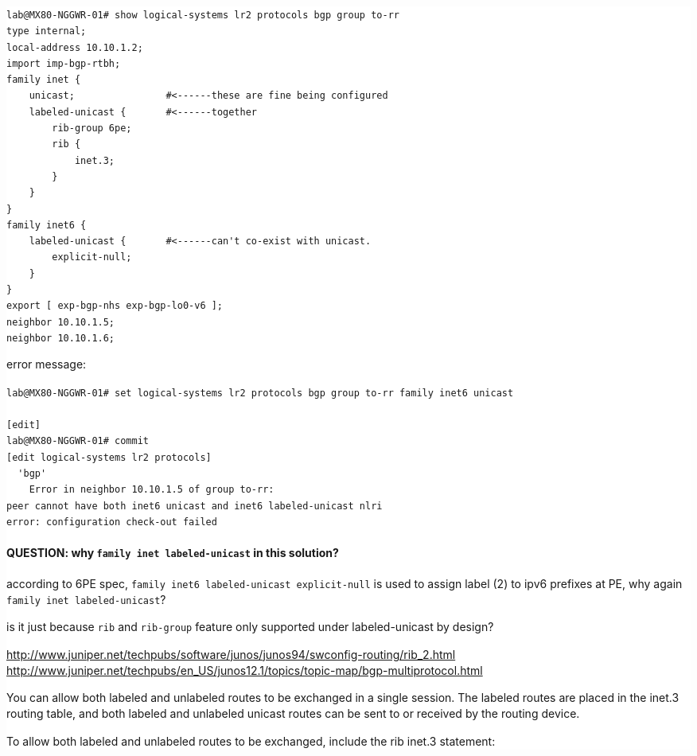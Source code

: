     lab@MX80-NGGWR-01# show logical-systems lr2 protocols bgp group to-rr  
    type internal;
    local-address 10.10.1.2;
    import imp-bgp-rtbh;
    family inet {
        unicast;                #<------these are fine being configured 
        labeled-unicast {       #<------together
            rib-group 6pe;
            rib {
                inet.3;
            }
        }
    }
    family inet6 {
        labeled-unicast {       #<------can't co-exist with unicast.
            explicit-null;
        }
    }
    export [ exp-bgp-nhs exp-bgp-lo0-v6 ];
    neighbor 10.10.1.5;
    neighbor 10.10.1.6;
    
error message:

    lab@MX80-NGGWR-01# set logical-systems lr2 protocols bgp group to-rr family inet6 unicast  

    [edit]
    lab@MX80-NGGWR-01# commit  
    [edit logical-systems lr2 protocols]
      'bgp'
        Error in neighbor 10.10.1.5 of group to-rr:
    peer cannot have both inet6 unicast and inet6 labeled-unicast nlri
    error: configuration check-out failed
    
#### QUESTION: why `family inet labeled-unicast` in this solution?

according to 6PE spec, `family inet6 labeled-unicast explicit-null` is used to
assign label (2) to ipv6 prefixes at PE, why again `family inet
labeled-unicast`? 

is it just because `rib` and `rib-group` feature only supported under
labeled-unicast by design?

<http://www.juniper.net/techpubs/software/junos/junos94/swconfig-routing/rib_2.html>
<http://www.juniper.net/techpubs/en_US/junos12.1/topics/topic-map/bgp-multiprotocol.html>

You can allow both labeled and unlabeled routes to be exchanged in a single
session. The labeled routes are placed in the inet.3 routing table, and both
labeled and unlabeled unicast routes can be sent to or received by the routing
device. 

To allow both labeled and unlabeled routes to be exchanged, include the rib
inet.3 statement:
